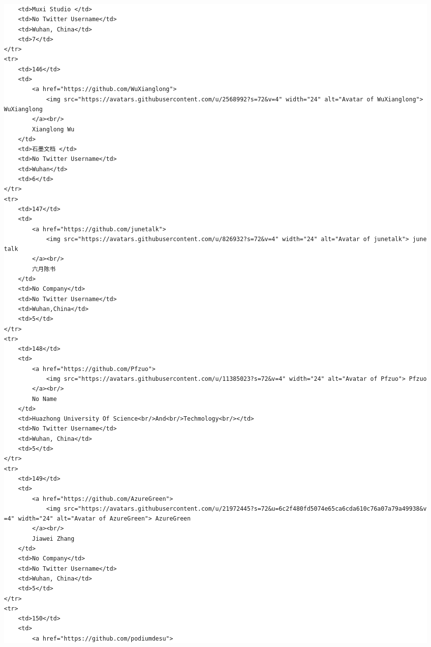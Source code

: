 		<td>Muxi Studio </td>
		<td>No Twitter Username</td>
		<td>Wuhan, China</td>
		<td>7</td>
	</tr>
	<tr>
		<td>146</td>
		<td>
			<a href="https://github.com/WuXianglong">
				<img src="https://avatars.githubusercontent.com/u/2568992?s=72&v=4" width="24" alt="Avatar of WuXianglong"> WuXianglong
			</a><br/>
			Xianglong Wu
		</td>
		<td>石墨文档 </td>
		<td>No Twitter Username</td>
		<td>Wuhan</td>
		<td>6</td>
	</tr>
	<tr>
		<td>147</td>
		<td>
			<a href="https://github.com/junetalk">
				<img src="https://avatars.githubusercontent.com/u/826932?s=72&v=4" width="24" alt="Avatar of junetalk"> junetalk
			</a><br/>
			六月陈书
		</td>
		<td>No Company</td>
		<td>No Twitter Username</td>
		<td>Wuhan,China</td>
		<td>5</td>
	</tr>
	<tr>
		<td>148</td>
		<td>
			<a href="https://github.com/Pfzuo">
				<img src="https://avatars.githubusercontent.com/u/11385023?s=72&v=4" width="24" alt="Avatar of Pfzuo"> Pfzuo
			</a><br/>
			No Name
		</td>
		<td>Huazhong University Of Science<br/>And<br/>Techmology<br/></td>
		<td>No Twitter Username</td>
		<td>Wuhan, China</td>
		<td>5</td>
	</tr>
	<tr>
		<td>149</td>
		<td>
			<a href="https://github.com/AzureGreen">
				<img src="https://avatars.githubusercontent.com/u/21972445?s=72&u=6c2f480fd5074e65ca6cda610c76a07a79a49938&v=4" width="24" alt="Avatar of AzureGreen"> AzureGreen
			</a><br/>
			Jiawei Zhang
		</td>
		<td>No Company</td>
		<td>No Twitter Username</td>
		<td>Wuhan, China</td>
		<td>5</td>
	</tr>
	<tr>
		<td>150</td>
		<td>
			<a href="https://github.com/podiumdesu">